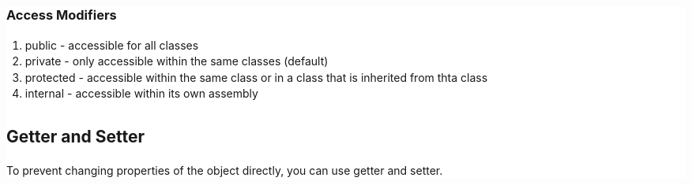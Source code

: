 ### Access Modifiers

1. public - accessible for all classes
2. private - only accessible within the same classes (default)
3. protected - accessible within the same class or in a class that is inherited from thta class
4. internal - accessible within its own assembly

## Getter and Setter

To prevent changing properties of the object directly, you can use getter and setter.
